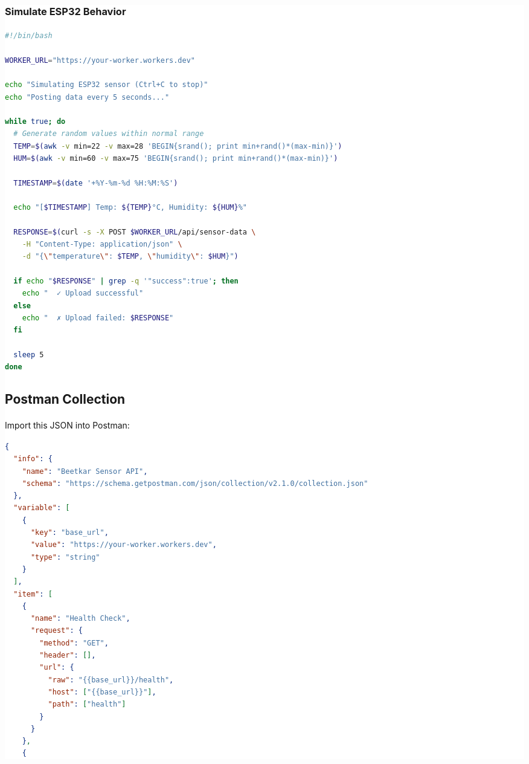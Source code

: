 ### Simulate ESP32 Behavior

```bash
#!/bin/bash

WORKER_URL="https://your-worker.workers.dev"

echo "Simulating ESP32 sensor (Ctrl+C to stop)"
echo "Posting data every 5 seconds..."

while true; do
  # Generate random values within normal range
  TEMP=$(awk -v min=22 -v max=28 'BEGIN{srand(); print min+rand()*(max-min)}')
  HUM=$(awk -v min=60 -v max=75 'BEGIN{srand(); print min+rand()*(max-min)}')
  
  TIMESTAMP=$(date '+%Y-%m-%d %H:%M:%S')
  
  echo "[$TIMESTAMP] Temp: ${TEMP}°C, Humidity: ${HUM}%"
  
  RESPONSE=$(curl -s -X POST $WORKER_URL/api/sensor-data \
    -H "Content-Type: application/json" \
    -d "{\"temperature\": $TEMP, \"humidity\": $HUM}")
  
  if echo "$RESPONSE" | grep -q '"success":true'; then
    echo "  ✓ Upload successful"
  else
    echo "  ✗ Upload failed: $RESPONSE"
  fi
  
  sleep 5
done
```

## Postman Collection

Import this JSON into Postman:

```json
{
  "info": {
    "name": "Beetkar Sensor API",
    "schema": "https://schema.getpostman.com/json/collection/v2.1.0/collection.json"
  },
  "variable": [
    {
      "key": "base_url",
      "value": "https://your-worker.workers.dev",
      "type": "string"
    }
  ],
  "item": [
    {
      "name": "Health Check",
      "request": {
        "method": "GET",
        "header": [],
        "url": {
          "raw": "{{base_url}}/health",
          "host": ["{{base_url}}"],
          "path": ["health"]
        }
      }
    },
    {
```